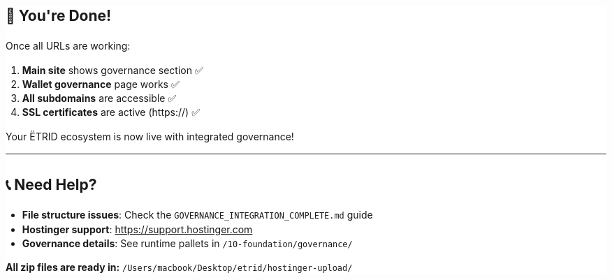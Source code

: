 
## 🎉 You're Done!

Once all URLs are working:

1. **Main site** shows governance section ✅
2. **Wallet governance** page works ✅
3. **All subdomains** are accessible ✅
4. **SSL certificates** are active (https://) ✅

Your ËTRID ecosystem is now live with integrated governance!

---

## 📞 Need Help?

- **File structure issues**: Check the `GOVERNANCE_INTEGRATION_COMPLETE.md` guide
- **Hostinger support**: https://support.hostinger.com
- **Governance details**: See runtime pallets in `/10-foundation/governance/`

**All zip files are ready in:**
`/Users/macbook/Desktop/etrid/hostinger-upload/`

